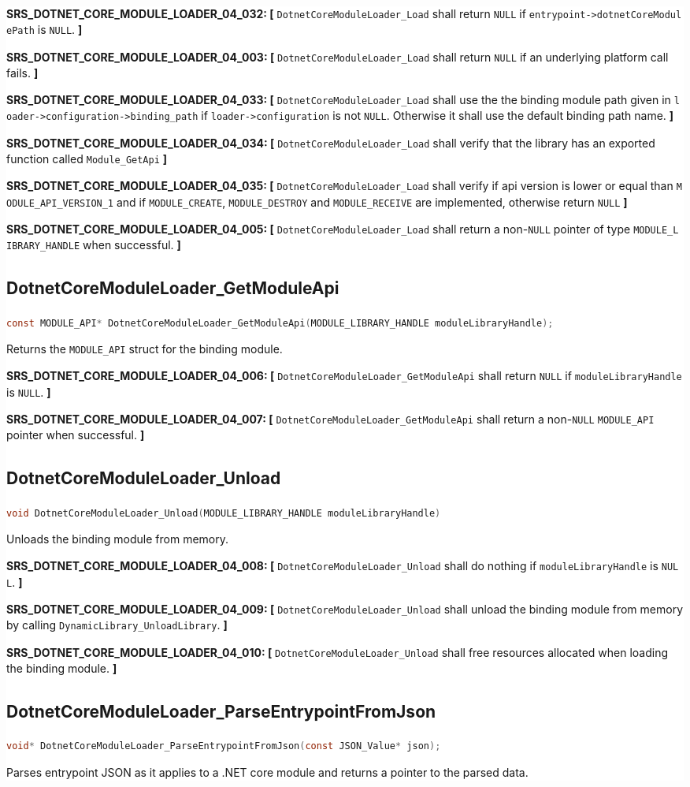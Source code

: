**SRS_DOTNET_CORE_MODULE_LOADER_04_032: [** `DotnetCoreModuleLoader_Load` shall return `NULL` if `entrypoint->dotnetCoreModulePath` is `NULL`. **]**

**SRS_DOTNET_CORE_MODULE_LOADER_04_003: [** `DotnetCoreModuleLoader_Load` shall return `NULL` if an underlying platform call fails. **]**

**SRS_DOTNET_CORE_MODULE_LOADER_04_033: [** `DotnetCoreModuleLoader_Load` shall use the the binding module path given in `loader->configuration->binding_path` if `loader->configuration` is not `NULL`. Otherwise it shall use the default binding path name. **]**

**SRS_DOTNET_CORE_MODULE_LOADER_04_034: [** `DotnetCoreModuleLoader_Load` shall verify that the library has an exported function called `Module_GetApi`  **]**

**SRS_DOTNET_CORE_MODULE_LOADER_04_035: [** `DotnetCoreModuleLoader_Load` shall verify if api version is lower or equal than `MODULE_API_VERSION_1` and if `MODULE_CREATE`, `MODULE_DESTROY` and `MODULE_RECEIVE` are implemented, otherwise return `NULL` **]**

**SRS_DOTNET_CORE_MODULE_LOADER_04_005: [** `DotnetCoreModuleLoader_Load` shall return a non-`NULL` pointer of type `MODULE_LIBRARY_HANDLE` when successful. **]**

DotnetCoreModuleLoader_GetModuleApi
-----------------------------------
```C
const MODULE_API* DotnetCoreModuleLoader_GetModuleApi(MODULE_LIBRARY_HANDLE moduleLibraryHandle);
```

Returns the `MODULE_API` struct for the binding module.

**SRS_DOTNET_CORE_MODULE_LOADER_04_006: [** `DotnetCoreModuleLoader_GetModuleApi` shall return `NULL` if `moduleLibraryHandle` is `NULL`. **]**

**SRS_DOTNET_CORE_MODULE_LOADER_04_007: [** `DotnetCoreModuleLoader_GetModuleApi` shall return a non-`NULL` `MODULE_API` pointer when successful. **]**

DotnetCoreModuleLoader_Unload
-----------------------------
```C
void DotnetCoreModuleLoader_Unload(MODULE_LIBRARY_HANDLE moduleLibraryHandle)
```

Unloads the binding module from memory.

**SRS_DOTNET_CORE_MODULE_LOADER_04_008: [** `DotnetCoreModuleLoader_Unload` shall do nothing if `moduleLibraryHandle` is `NULL`. **]**

**SRS_DOTNET_CORE_MODULE_LOADER_04_009: [** `DotnetCoreModuleLoader_Unload` shall unload the binding module from memory by calling `DynamicLibrary_UnloadLibrary`. **]**

**SRS_DOTNET_CORE_MODULE_LOADER_04_010: [** `DotnetCoreModuleLoader_Unload` shall free resources allocated when loading the binding module. **]**

DotnetCoreModuleLoader_ParseEntrypointFromJson
----------------------------------------------
```C
void* DotnetCoreModuleLoader_ParseEntrypointFromJson(const JSON_Value* json);
```

Parses entrypoint JSON as it applies to a .NET core module and returns a pointer
to the parsed data.

